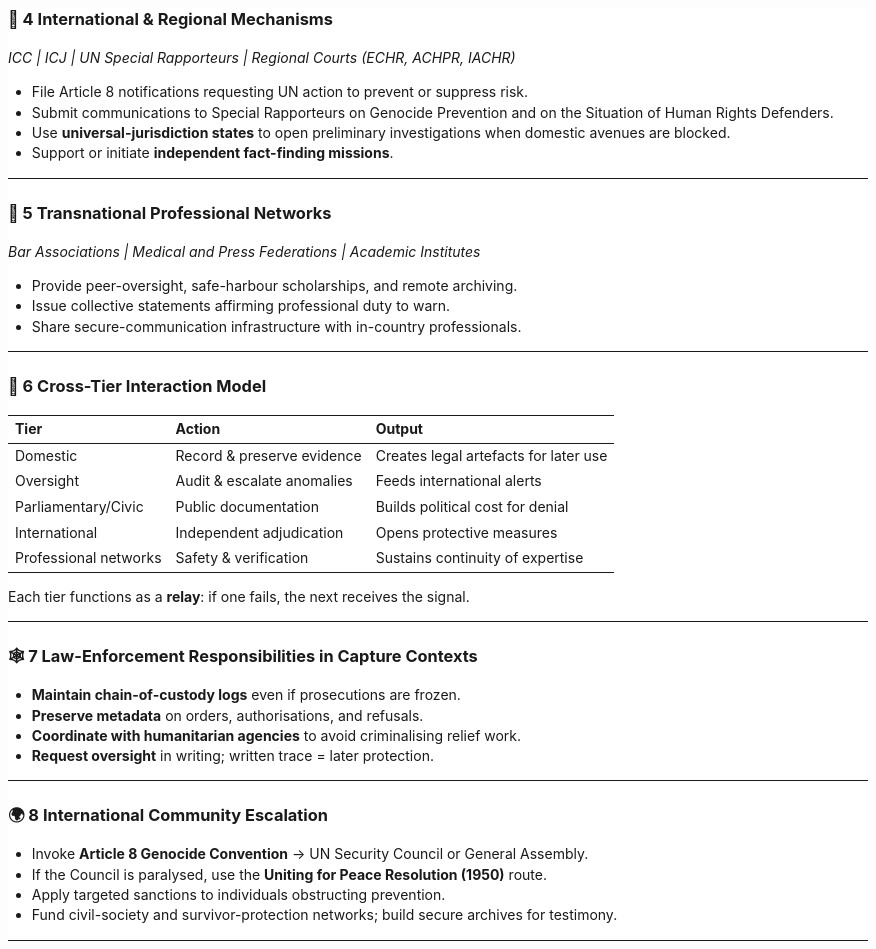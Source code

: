 
### 📣 4  International & Regional Mechanisms  
*ICC  |  ICJ  |  UN Special Rapporteurs  |  Regional Courts (ECHR, ACHPR, IACHR)*  
- File Article 8 notifications requesting UN action to prevent or suppress risk.  
- Submit communications to Special Rapporteurs on Genocide Prevention and on the Situation of Human Rights Defenders.  
- Use **universal-jurisdiction states** to open preliminary investigations when domestic avenues are blocked.  
- Support or initiate **independent fact-finding missions**.  

---

### 🦉 5  Transnational Professional Networks  
*Bar Associations  |  Medical and Press Federations  |  Academic Institutes*  
- Provide peer-oversight, safe-harbour scholarships, and remote archiving.  
- Issue collective statements affirming professional duty to warn.  
- Share secure-communication infrastructure with in-country professionals.

---

### 🐉 6  Cross-Tier Interaction Model  

| Tier | Action | Output |  
|:--|:--|:--|  
| Domestic | Record & preserve evidence | Creates legal artefacts for later use |  
| Oversight | Audit & escalate anomalies | Feeds international alerts |  
| Parliamentary/Civic | Public documentation | Builds political cost for denial |  
| International | Independent adjudication | Opens protective measures |  
| Professional networks | Safety & verification | Sustains continuity of expertise |  

Each tier functions as a **relay**: if one fails, the next receives the signal.

---

### 🕸️ 7  Law-Enforcement Responsibilities in Capture Contexts  
- **Maintain chain-of-custody logs** even if prosecutions are frozen.  
- **Preserve metadata** on orders, authorisations, and refusals.  
- **Coordinate with humanitarian agencies** to avoid criminalising relief work.  
- **Request oversight** in writing; written trace = later protection.

---

### 🌍 8  International Community Escalation  
- Invoke **Article 8 Genocide Convention** → UN Security Council or General Assembly.  
- If the Council is paralysed, use the **Uniting for Peace Resolution (1950)** route.  
- Apply targeted sanctions to individuals obstructing prevention.  
- Fund civil-society and survivor-protection networks; build secure archives for testimony.  

---